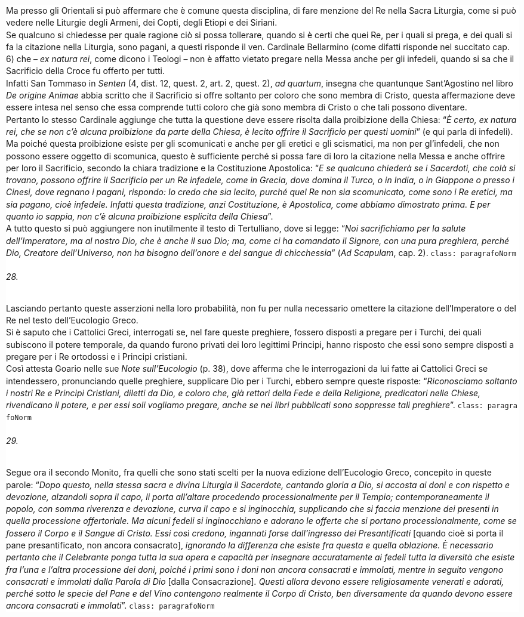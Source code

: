 Ma presso gli Orientali si può affermare che è comune questa disciplina, di fare menzione del Re nella Sacra Liturgia, come si può vedere nelle Liturgie degli Armeni, dei Copti, degli Etiopi e dei Siriani.<br>Se qualcuno si chiedesse per quale ragione ciò si possa tollerare, quando si è certi che quei Re, per i quali si prega, e dei quali si fa la citazione nella Liturgia, sono pagani, a questi risponde il ven. Cardinale Bellarmino (come difatti risponde nel succitato cap. 6) che – *ex natura rei*, come dicono i Teologi – non è affatto vietato pregare nella Messa anche per gli infedeli, quando si sa che il Sacrificio della Croce fu offerto per tutti.<br>Infatti San Tommaso in *Senten* (4, dist. 12, quest. 2, art. 2, quest. 2), *ad quartum*, insegna che quantunque Sant’Agostino nel libro *De origine Animae* abbia scritto che il Sacrificio si offre soltanto per coloro che sono membra di Cristo, questa affermazione deve essere intesa nel senso che essa comprende tutti coloro che già sono membra di Cristo o che tali possono diventare.<br>Pertanto lo stesso Cardinale aggiunge che tutta la questione deve essere risolta dalla proibizione della Chiesa: “*È certo, ex natura rei, che se non c’è alcuna proibizione da parte della Chiesa, è lecito offrire il Sacrificio per questi uomini*” (e qui parla di infedeli).<br>Ma poiché questa proibizione esiste per gli scomunicati e anche per gli eretici e gli scismatici, ma non per gl’infedeli, che non possono essere oggetto di scomunica, questo è sufficiente perché si possa fare di loro la citazione nella Messa e anche offrire per loro il Sacrificio, secondo la chiara tradizione e la Costituzione Apostolica: “*E se qualcuno chiederà se i Sacerdoti, che colà si trovano, possono offrire il Sacrificio per un Re infedele, come in Grecia, dove domina il Turco, o in India, o in Giappone o presso i Cinesi, dove regnano i pagani, rispondo: Io credo che sia lecito, purché quel Re non sia scomunicato, come sono i Re eretici, ma sia pagano, cioè infedele. Infatti questa tradizione, anzi Costituzione, è Apostolica, come abbiamo dimostrato prima. E per quanto io sappia, non c’è alcuna proibizione esplicita della Chiesa*”.<br>A tutto questo si può aggiungere non inutilmente il testo di Tertulliano, dove si legge: “*Noi sacrifichiamo per la salute dell’Imperatore, ma al nostro Dio, che è anche il suo Dio; ma, come ci ha comandato il Signore, con una pura preghiera, perché Dio, Creatore dell’Universo, non ha bisogno dell’onore e del sangue di chicchessia*” (*Ad Scapulam*, cap. 2). `class: paragrafoNorm`


###### 28.

Lasciando pertanto queste asserzioni nella loro probabilità, non fu per nulla necessario omettere la citazione dell’Imperatore o del Re nel testo dell’Eucologio Greco.<br>Si è saputo che i Cattolici Greci, interrogati se, nel fare queste preghiere, fossero disposti a pregare per i Turchi, dei quali subiscono il potere temporale, da quando furono privati dei loro legittimi Principi, hanno risposto che essi sono sempre disposti a pregare per i Re ortodossi e i Principi cristiani.<br>Così attesta Goario nelle sue *Note sull’Eucologio* (p. 38), dove afferma che le interrogazioni da lui fatte ai Cattolici Greci se intendessero, pronunciando quelle preghiere, supplicare Dio per i Turchi, ebbero sempre queste risposte: “*Riconosciamo soltanto i nostri Re e Principi Cristiani, diletti da Dio, e coloro che, già rettori della Fede e della Religione, predicatori nelle Chiese, rivendicano il potere, e per essi soli vogliamo pregare, anche se nei libri pubblicati sono soppresse tali preghiere*”. `class: paragrafoNorm`


###### 29.

Segue ora il secondo Monito, fra quelli che sono stati scelti per la nuova edizione dell’Eucologio Greco, concepito in queste parole: “*Dopo questo, nella stessa sacra e divina Liturgia il Sacerdote, cantando gloria a Dio, si accosta ai doni e con rispetto e devozione, alzandoli sopra il capo, li porta all’altare procedendo processionalmente per il Tempio; contemporaneamente il popolo, con somma riverenza e devozione, curva il capo e si inginocchia, supplicando che si faccia menzione dei presenti in quella processione offertoriale. Ma alcuni fedeli si inginocchiano e adorano le offerte che si portano processionalmente, come se fossero il Corpo e il Sangue di Cristo. Essi così credono, ingannati forse dall’ingresso dei Presantificati* [quando cioè si porta il pane presantificato, non ancora consacrato], *ignorando la differenza che esiste fra questa e quella oblazione. È necessario pertanto che il Celebrante ponga tutta la sua opera e capacità per insegnare accuratamente ai fedeli tutta la diversità che esiste fra l’una e l’altra processione dei doni, poiché i primi sono i doni non ancora consacrati e immolati, mentre in seguito vengono consacrati e immolati dalla Parola di Dio* [dalla Consacrazione]*. Questi allora devono essere religiosamente venerati e adorati, perché sotto le specie del Pane e del Vino contengono realmente il Corpo di Cristo, ben diversamente da quando devono essere ancora consacrati e immolati*”. `class: paragrafoNorm`
